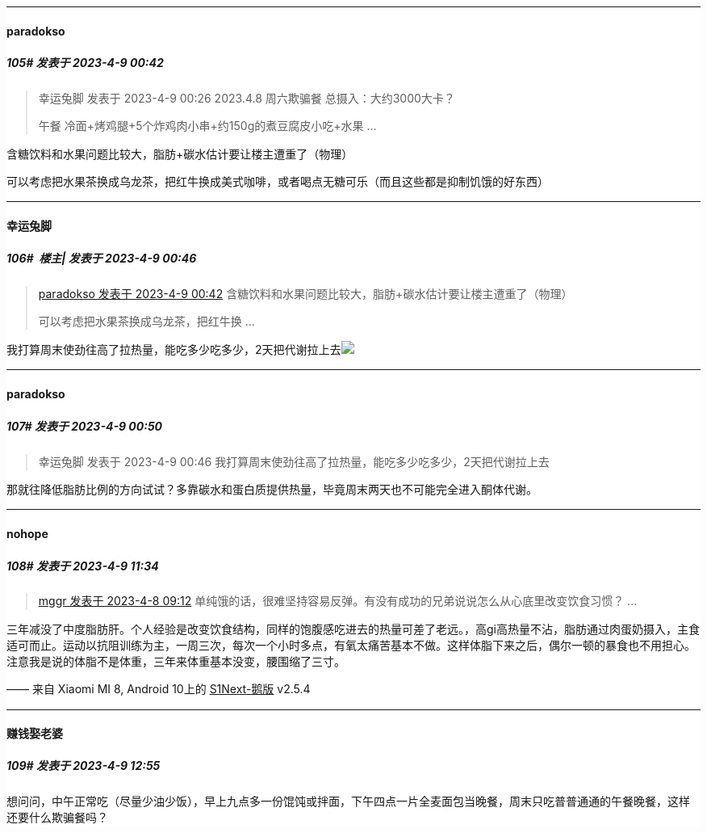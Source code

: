 *****

####  paradokso  
##### 105#       发表于 2023-4-9 00:42

<blockquote>幸运兔脚 发表于 2023-4-9 00:26
2023.4.8 周六欺骗餐 总摄入：大约3000大卡？

午餐 冷面+烤鸡腿+5个炸鸡肉小串+约150g的煮豆腐皮小吃+水果 ...</blockquote>
含糖饮料和水果问题比较大，脂肪+碳水估计要让楼主遭重了（物理）

可以考虑把水果茶换成乌龙茶，把红牛换成美式咖啡，或者喝点无糖可乐（而且这些都是抑制饥饿的好东西）

*****

####  幸运兔脚  
##### 106#         楼主| 发表于 2023-4-9 00:46

<blockquote><a href="httphttps://bbs.saraba1st.com/2b/forum.php?mod=redirect&amp;goto=findpost&amp;pid=60380474&amp;ptid=2126377" target="_blank">paradokso 发表于 2023-4-9 00:42</a>
含糖饮料和水果问题比较大，脂肪+碳水估计要让楼主遭重了（物理）

可以考虑把水果茶换成乌龙茶，把红牛换 ...</blockquote>
我打算周末使劲往高了拉热量，能吃多少吃多少，2天把代谢拉上去<img src="https://static.saraba1st.com/image/smiley/face2017/043.png" referrerpolicy="no-referrer">

*****

####  paradokso  
##### 107#       发表于 2023-4-9 00:50

<blockquote>幸运兔脚 发表于 2023-4-9 00:46
我打算周末使劲往高了拉热量，能吃多少吃多少，2天把代谢拉上去</blockquote>
那就往降低脂肪比例的方向试试？多靠碳水和蛋白质提供热量，毕竟周末两天也不可能完全进入酮体代谢。


*****

####  nohope  
##### 108#       发表于 2023-4-9 11:34

<blockquote><a href="httphttps://bbs.saraba1st.com/2b/forum.php?mod=redirect&amp;goto=findpost&amp;pid=60371467&amp;ptid=2126377" target="_blank">mggr 发表于 2023-4-8 09:12</a>
单纯饿的话，很难坚持容易反弹。有没有成功的兄弟说说怎么从心底里改变饮食习惯？ ...</blockquote>
三年减没了中度脂肪肝。个人经验是改变饮食结构，同样的饱腹感吃进去的热量可差了老远。，高gi高热量不沾，脂肪通过肉蛋奶摄入，主食适可而止。运动以抗阻训练为主，一周三次，每次一个小时多点，有氧太痛苦基本不做。这样体脂下来之后，偶尔一顿的暴食也不用担心。注意我是说的体脂不是体重，三年来体重基本没变，腰围缩了三寸。

—— 来自 Xiaomi MI 8, Android 10上的 [S1Next-鹅版](https://github.com/ykrank/S1-Next/releases) v2.5.4


*****

####  赚钱娶老婆  
##### 109#       发表于 2023-4-9 12:55

想问问，中午正常吃（尽量少油少饭），早上九点多一份馄饨或拌面，下午四点一片全麦面包当晚餐，周末只吃普普通通的午餐晚餐，这样还要什么欺骗餐吗？
